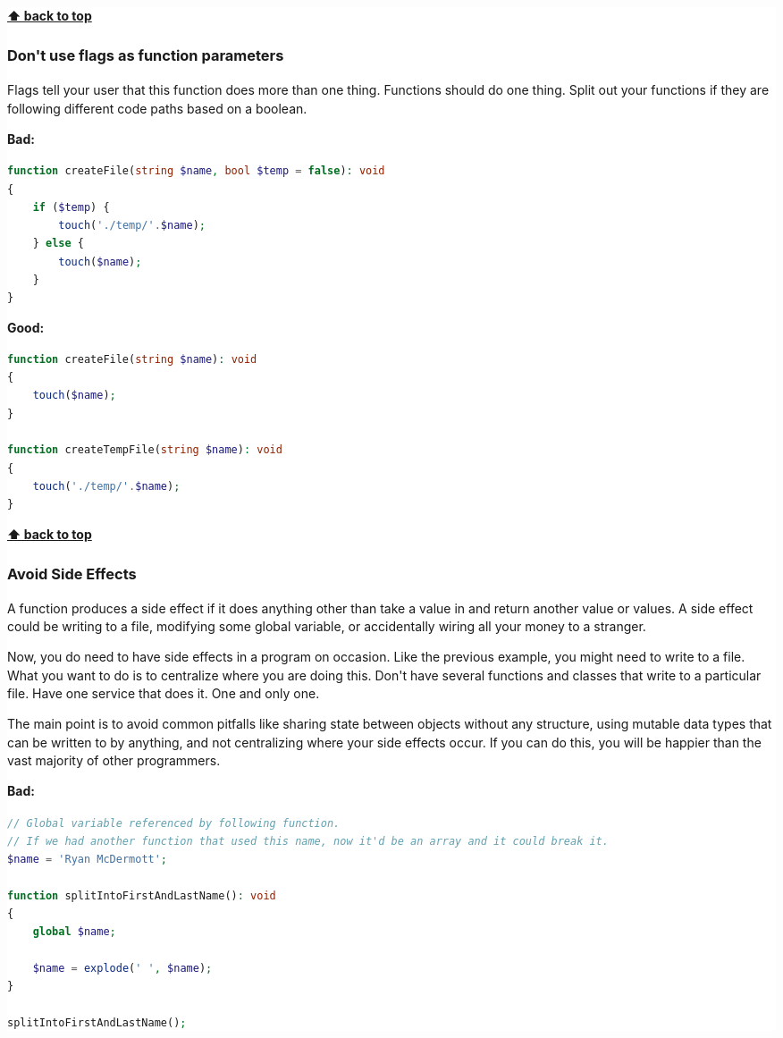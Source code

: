 **[⬆ back to top](#table-of-contents)**

### Don't use flags as function parameters

Flags tell your user that this function does more than one thing. Functions should 
do one thing. Split out your functions if they are following different code paths 
based on a boolean.

**Bad:**

```php
function createFile(string $name, bool $temp = false): void
{
    if ($temp) {
        touch('./temp/'.$name);
    } else {
        touch($name);
    }
}
```

**Good:**

```php
function createFile(string $name): void
{
    touch($name);
}

function createTempFile(string $name): void
{
    touch('./temp/'.$name);
}
```

**[⬆ back to top](#table-of-contents)**

### Avoid Side Effects

A function produces a side effect if it does anything other than take a value in and 
return another value or values. A side effect could be writing to a file, modifying 
some global variable, or accidentally wiring all your money to a stranger.

Now, you do need to have side effects in a program on occasion. Like the previous 
example, you might need to write to a file. What you want to do is to centralize where 
you are doing this. Don't have several functions and classes that write to a particular 
file. Have one service that does it. One and only one.

The main point is to avoid common pitfalls like sharing state between objects without
any structure, using mutable data types that can be written to by anything, and not 
centralizing where your side effects occur. If you can do this, you will be happier 
than the vast majority of other programmers.

**Bad:**

```php
// Global variable referenced by following function.
// If we had another function that used this name, now it'd be an array and it could break it.
$name = 'Ryan McDermott';

function splitIntoFirstAndLastName(): void
{
    global $name;

    $name = explode(' ', $name);
}

splitIntoFirstAndLastName();

```